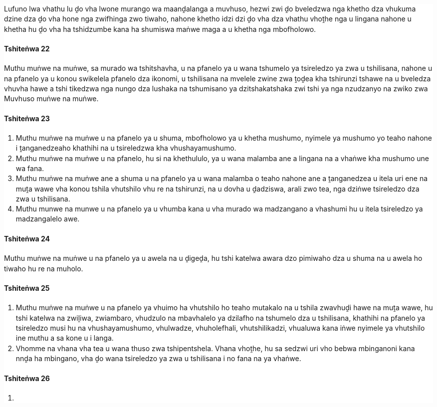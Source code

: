    Lufuno lwa vhathu lu ḓo vha lwone murango wa maanḓalanga a muvhuso, hezwi zwi ḓo bveledzwa nga khetho dza vhukuma dzine dza ḓo vha hone nga zwifhinga zwo tiwaho, nahone khetho idzi dzi ḓo vha dza vhathu vhoṱhe nga u lingana nahone u khetha hu ḓo vha ha tshidzumbe kana ha shumiswa maṅwe maga a u khetha nga mbofholowo.
  </li>
 </ol>
 <h4>
  Tshiteṅwa 22
 </h4>
 <p>
  Muthu muṅwe na muṅwe, sa murado wa tshitshavha, u na pfanelo ya u wana tshumelo ya tsireledzo ya zwa u tshilisana, nahone u na pfanelo ya u konou swikelela pfanelo dza ikonomi, u tshilisana na mvelele zwine zwa ṱoḓea kha tshirunzi tshawe na u bveledza vhuvha hawe a tshi tikedzwa nga nungo dza lushaka na tshumisano ya dzitshakatshaka zwi tshi ya nga nzudzanyo na zwiko zwa Muvhuso muṅwe na muṅwe.
 </p>
 <h4>
  Tshiteṅwa 23
 </h4>
 <ol>
  <li>
   Muthu muṅwe na muṅwe u na pfanelo ya u shuma, mbofholowo ya u khetha mushumo, nyimele ya mushumo yo teaho nahone i ṱanganedzeaho khathihi na u tsireledzwa kha vhushayamushumo.
  </li>
  <li>
   Muthu muṅwe na muṅwe u na pfanelo, hu si na khethululo, ya u wana malamba ane a lingana na a vhaṅwe kha mushumo une wa fana.
  </li>
  <li>
   Muthu muṅwe na muṅwe ane a shuma u na pfanelo ya u wana malamba o teaho nahone ane a ṱanganedzea u itela uri ene na muṱa wawe vha konou tshila vhutshilo vhu re na tshirunzi, na u dovha u ḓadziswa, arali zwo tea, nga dziṅwe tsireledzo dza zwa u tshilisana.
  </li>
  <li>
   Muthu munwe na munwe u na pfanelo ya u vhumba kana u vha murado wa madzangano a vhashumi hu u itela tsireledzo ya madzangalelo awe.
  </li>
 </ol>
 <h4>
  Tshiteṅwa 24
 </h4>
 <p>
  Muthu muṅwe na muṅwe u na pfanelo ya u awela na u ḓigeḓa, hu tshi katelwa awara dzo pimiwaho dza u shuma na u awela ho tiwaho hu re na muholo.
 </p>
 <h4>
  Tshiteṅwa 25
 </h4>
 <ol>
  <li>
   Muthu muṅwe na muṅwe u na pfanelo ya vhuimo ha vhutshilo ho teaho mutakalo na u tshila zwavhuḓi hawe na muṱa wawe, hu tshi katelwa na zwiḽiwa, zwiambaro, vhudzulo na mbavhalelo ya dzilafho na tshumelo dza u tshilisana, khathihi na pfanelo ya tsireledzo musi hu na vhushayamushumo, vhulwadze, vhuholefhali, vhutshilikadzi, vhualuwa kana iṅwe nyimele ya vhutshilo ine muthu a sa kone u i langa.
  </li>
  <li>
   Vhomme na vhana vha tea u wana thuso zwa tshipentshela. Vhana vhoṱhe, hu sa sedzwi uri vho bebwa mbinganoni kana nnḓa ha mbingano, vha ḓo wana tsireledzo ya zwa u tshilisana i no fana na ya vhaṅwe.
  </li>
 </ol>
 <h4>
  Tshiteṅwa 26
 </h4>
 <ol>
  <li>